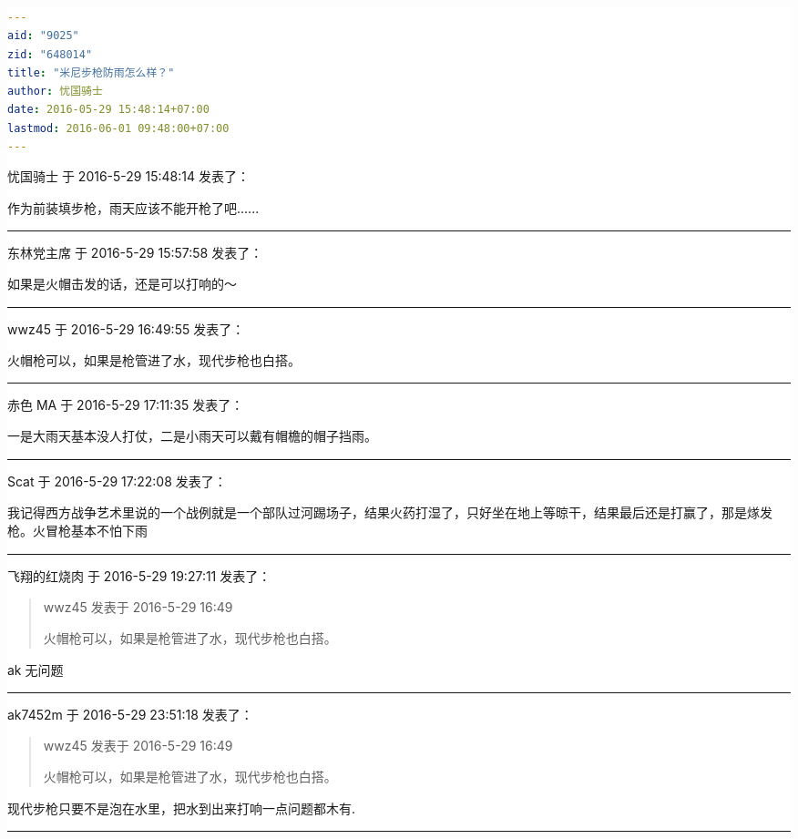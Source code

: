```yaml
---
aid: "9025"
zid: "648014"
title: "米尼步枪防雨怎么样？"
author: 忧国骑士
date: 2016-05-29 15:48:14+07:00
lastmod: 2016-06-01 09:48:00+07:00
---
```


忧国骑士 于 2016-5-29 15:48:14 发表了：

作为前装填步枪，雨天应该不能开枪了吧......

---

东林党主席 于 2016-5-29 15:57:58 发表了：

如果是火帽击发的话，还是可以打响的～

---

wwz45 于 2016-5-29 16:49:55 发表了：

火帽枪可以，如果是枪管进了水，现代步枪也白搭。

---

赤色 MA 于 2016-5-29 17:11:35 发表了：

一是大雨天基本没人打仗，二是小雨天可以戴有帽檐的帽子挡雨。

---

Scat 于 2016-5-29 17:22:08 发表了：

我记得西方战争艺术里说的一个战例就是一个部队过河踢场子，结果火药打湿了，只好坐在地上等晾干，结果最后还是打赢了，那是煫发枪。火冒枪基本不怕下雨

---

飞翔的红烧肉 于 2016-5-29 19:27:11 发表了：

> wwz45 发表于 2016-5-29 16:49
>
> 火帽枪可以，如果是枪管进了水，现代步枪也白搭。

ak 无问题

---

ak7452m 于 2016-5-29 23:51:18 发表了：

> wwz45 发表于 2016-5-29 16:49
>
> 火帽枪可以，如果是枪管进了水，现代步枪也白搭。

现代步枪只要不是泡在水里，把水到出来打响一点问题都木有.

---
